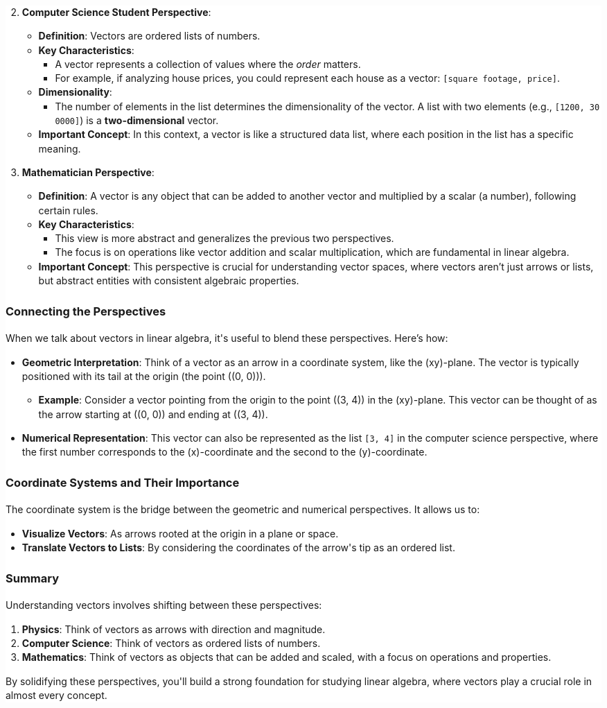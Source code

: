 2. **Computer Science Student Perspective**: 
   - **Definition**: Vectors are ordered lists of numbers.
   - **Key Characteristics**:
     - A vector represents a collection of values where the *order* matters.
     - For example, if analyzing house prices, you could represent each house as a vector: `[square footage, price]`.
   - **Dimensionality**:
     - The number of elements in the list determines the dimensionality of the vector. A list with two elements (e.g., `[1200, 300000]`) is a **two-dimensional** vector.
   - **Important Concept**: In this context, a vector is like a structured data list, where each position in the list has a specific meaning.

3. **Mathematician Perspective**: 
   - **Definition**: A vector is any object that can be added to another vector and multiplied by a scalar (a number), following certain rules.
   - **Key Characteristics**:
     - This view is more abstract and generalizes the previous two perspectives.
     - The focus is on operations like vector addition and scalar multiplication, which are fundamental in linear algebra.
   - **Important Concept**: This perspective is crucial for understanding vector spaces, where vectors aren’t just arrows or lists, but abstract entities with consistent algebraic properties.

### Connecting the Perspectives

When we talk about vectors in linear algebra, it's useful to blend these perspectives. Here’s how:

- **Geometric Interpretation**: Think of a vector as an arrow in a coordinate system, like the \(xy\)-plane. The vector is typically positioned with its tail at the origin (the point \((0, 0)\)).
  
  - **Example**: Consider a vector pointing from the origin to the point \((3, 4)\) in the \(xy\)-plane. This vector can be thought of as the arrow starting at \((0, 0)\) and ending at \((3, 4)\).
  
- **Numerical Representation**: This vector can also be represented as the list `[3, 4]` in the computer science perspective, where the first number corresponds to the \(x\)-coordinate and the second to the \(y\)-coordinate.

### Coordinate Systems and Their Importance

The coordinate system is the bridge between the geometric and numerical perspectives. It allows us to:

- **Visualize Vectors**: As arrows rooted at the origin in a plane or space.
- **Translate Vectors to Lists**: By considering the coordinates of the arrow's tip as an ordered list.

### Summary

Understanding vectors involves shifting between these perspectives:

1. **Physics**: Think of vectors as arrows with direction and magnitude.
2. **Computer Science**: Think of vectors as ordered lists of numbers.
3. **Mathematics**: Think of vectors as objects that can be added and scaled, with a focus on operations and properties.

By solidifying these perspectives, you'll build a strong foundation for studying linear algebra, where vectors play a crucial role in almost every concept.
